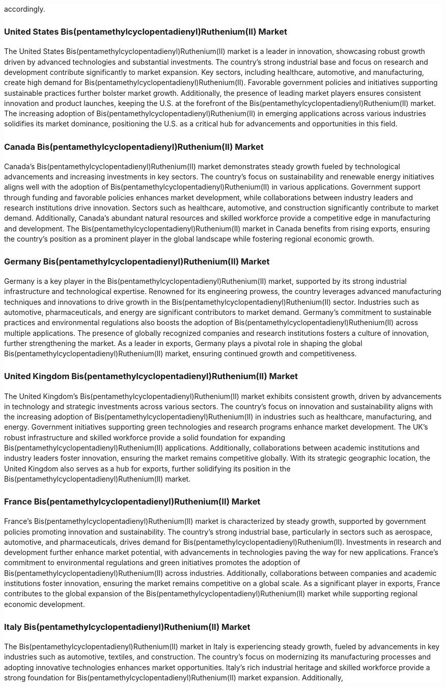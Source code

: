 accordingly.</p><h3>United States Bis(pentamethylcyclopentadienyl)Ruthenium(II) Market</h3><p>The United States Bis(pentamethylcyclopentadienyl)Ruthenium(II) market is a leader in innovation, showcasing robust growth driven by advanced technologies and substantial investments. The country&rsquo;s strong industrial base and focus on research and development contribute significantly to market expansion. Key sectors, including healthcare, automotive, and manufacturing, create high demand for Bis(pentamethylcyclopentadienyl)Ruthenium(II). Favorable government policies and initiatives supporting sustainable practices further bolster market growth. Additionally, the presence of leading market players ensures consistent innovation and product launches, keeping the U.S. at the forefront of the Bis(pentamethylcyclopentadienyl)Ruthenium(II) market. The increasing adoption of Bis(pentamethylcyclopentadienyl)Ruthenium(II) in emerging applications across various industries solidifies its market dominance, positioning the U.S. as a critical hub for advancements and opportunities in this field.</p><h3>Canada Bis(pentamethylcyclopentadienyl)Ruthenium(II) Market</h3><p>Canada&rsquo;s Bis(pentamethylcyclopentadienyl)Ruthenium(II) market demonstrates steady growth fueled by technological advancements and increasing investments in key sectors. The country&rsquo;s focus on sustainability and renewable energy initiatives aligns well with the adoption of Bis(pentamethylcyclopentadienyl)Ruthenium(II) in various applications. Government support through funding and favorable policies enhances market development, while collaborations between industry leaders and research institutions drive innovation. Sectors such as healthcare, automotive, and construction significantly contribute to market demand. Additionally, Canada&rsquo;s abundant natural resources and skilled workforce provide a competitive edge in manufacturing and development. The Bis(pentamethylcyclopentadienyl)Ruthenium(II) market in Canada benefits from rising exports, ensuring the country&rsquo;s position as a prominent player in the global landscape while fostering regional economic growth.</p><h3>Germany Bis(pentamethylcyclopentadienyl)Ruthenium(II) Market</h3><p>Germany is a key player in the Bis(pentamethylcyclopentadienyl)Ruthenium(II) market, supported by its strong industrial infrastructure and technological expertise. Renowned for its engineering prowess, the country leverages advanced manufacturing techniques and innovations to drive growth in the Bis(pentamethylcyclopentadienyl)Ruthenium(II) sector. Industries such as automotive, pharmaceuticals, and energy are significant contributors to market demand. Germany&rsquo;s commitment to sustainable practices and environmental regulations also boosts the adoption of Bis(pentamethylcyclopentadienyl)Ruthenium(II) across multiple applications. The presence of globally recognized companies and research institutions fosters a culture of innovation, further strengthening the market. As a leader in exports, Germany plays a pivotal role in shaping the global Bis(pentamethylcyclopentadienyl)Ruthenium(II) market, ensuring continued growth and competitiveness.</p><h3>United Kingdom Bis(pentamethylcyclopentadienyl)Ruthenium(II) Market</h3><p>The United Kingdom&rsquo;s Bis(pentamethylcyclopentadienyl)Ruthenium(II) market exhibits consistent growth, driven by advancements in technology and strategic investments across various sectors. The country&rsquo;s focus on innovation and sustainability aligns with the increasing adoption of Bis(pentamethylcyclopentadienyl)Ruthenium(II) in industries such as healthcare, manufacturing, and energy. Government initiatives supporting green technologies and research programs enhance market development. The UK&rsquo;s robust infrastructure and skilled workforce provide a solid foundation for expanding Bis(pentamethylcyclopentadienyl)Ruthenium(II) applications. Additionally, collaborations between academic institutions and industry leaders foster innovation, ensuring the market remains competitive globally. With its strategic geographic location, the United Kingdom also serves as a hub for exports, further solidifying its position in the Bis(pentamethylcyclopentadienyl)Ruthenium(II) market.</p><h3>France Bis(pentamethylcyclopentadienyl)Ruthenium(II) Market</h3><p>France&rsquo;s Bis(pentamethylcyclopentadienyl)Ruthenium(II) market is characterized by steady growth, supported by government policies promoting innovation and sustainability. The country&rsquo;s strong industrial base, particularly in sectors such as aerospace, automotive, and pharmaceuticals, drives demand for Bis(pentamethylcyclopentadienyl)Ruthenium(II). Investments in research and development further enhance market potential, with advancements in technologies paving the way for new applications. France&rsquo;s commitment to environmental regulations and green initiatives promotes the adoption of Bis(pentamethylcyclopentadienyl)Ruthenium(II) across industries. Additionally, collaborations between companies and academic institutions foster innovation, ensuring the market remains competitive on a global scale. As a significant player in exports, France contributes to the global expansion of the Bis(pentamethylcyclopentadienyl)Ruthenium(II) market while supporting regional economic development.</p><h3>Italy Bis(pentamethylcyclopentadienyl)Ruthenium(II) Market</h3><p>The Bis(pentamethylcyclopentadienyl)Ruthenium(II) market in Italy is experiencing steady growth, fueled by advancements in key industries such as automotive, textiles, and construction. The country&rsquo;s focus on modernizing its manufacturing processes and adopting innovative technologies enhances market opportunities. Italy&rsquo;s rich industrial heritage and skilled workforce provide a strong foundation for Bis(pentamethylcyclopentadienyl)Ruthenium(II) market expansion. Additionally,